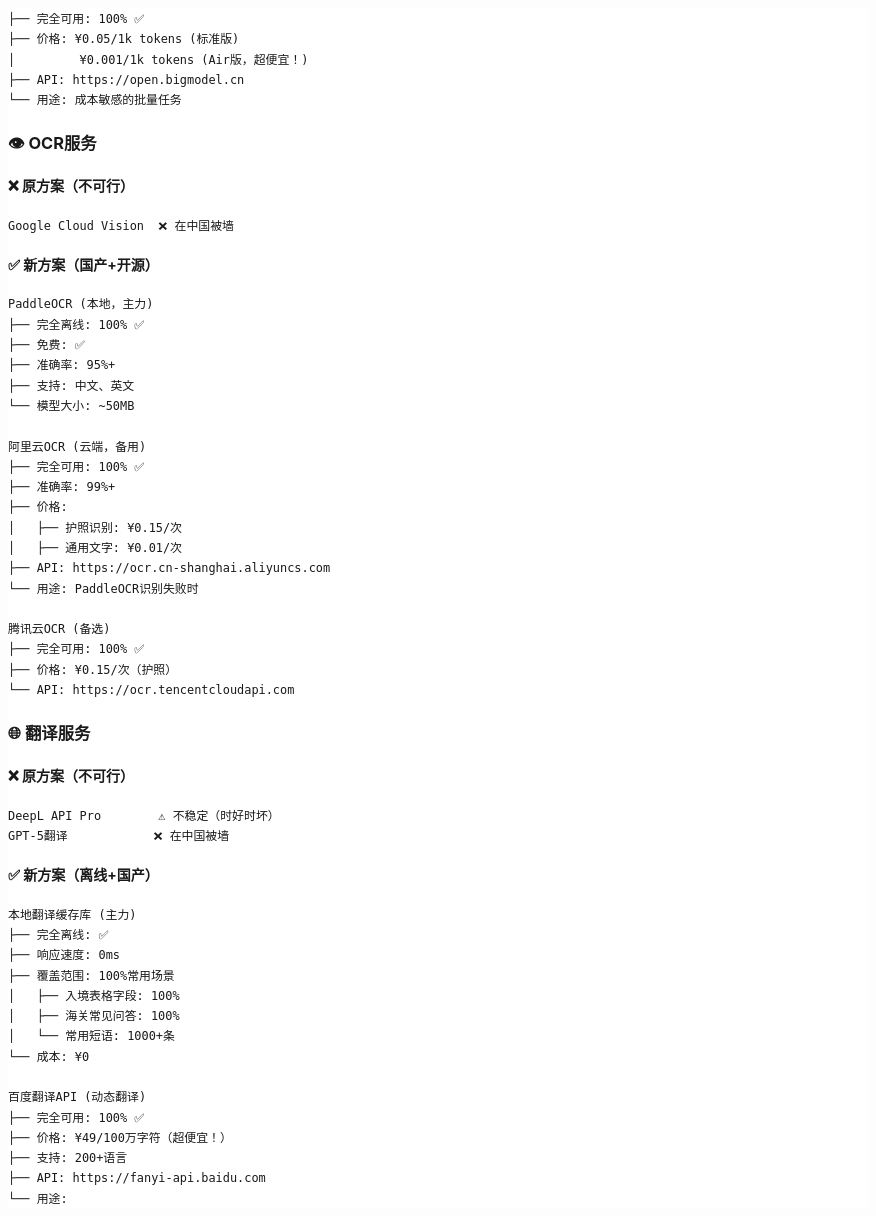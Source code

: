 ```
├── 完全可用: 100% ✅
├── 价格: ¥0.05/1k tokens (标准版)
│         ¥0.001/1k tokens (Air版，超便宜！)
├── API: https://open.bigmodel.cn
└── 用途: 成本敏感的批量任务
```

### 👁️ OCR服务

#### ❌ 原方案（不可行）
```
Google Cloud Vision  ❌ 在中国被墙
```

#### ✅ 新方案（国产+开源）

```
PaddleOCR (本地，主力)
├── 完全离线: 100% ✅
├── 免费: ✅
├── 准确率: 95%+
├── 支持: 中文、英文
└── 模型大小: ~50MB

阿里云OCR (云端，备用)
├── 完全可用: 100% ✅
├── 准确率: 99%+
├── 价格:
│   ├── 护照识别: ¥0.15/次
│   ├── 通用文字: ¥0.01/次
├── API: https://ocr.cn-shanghai.aliyuncs.com
└── 用途: PaddleOCR识别失败时

腾讯云OCR (备选)
├── 完全可用: 100% ✅
├── 价格: ¥0.15/次（护照）
└── API: https://ocr.tencentcloudapi.com
```

### 🌐 翻译服务

#### ❌ 原方案（不可行）
```
DeepL API Pro        ⚠️ 不稳定（时好时坏）
GPT-5翻译            ❌ 在中国被墙
```

#### ✅ 新方案（离线+国产）

```
本地翻译缓存库 (主力)
├── 完全离线: ✅
├── 响应速度: 0ms
├── 覆盖范围: 100%常用场景
│   ├── 入境表格字段: 100%
│   ├── 海关常见问答: 100%
│   └── 常用短语: 1000+条
└── 成本: ¥0

百度翻译API (动态翻译)
├── 完全可用: 100% ✅
├── 价格: ¥49/100万字符（超便宜！）
├── 支持: 200+语言
├── API: https://fanyi-api.baidu.com
└── 用途: 
```